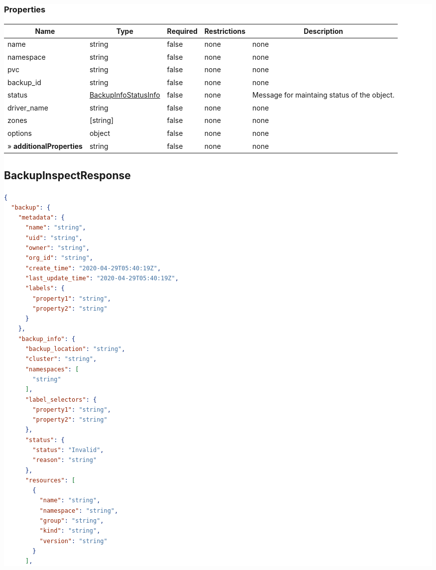 ### Properties

|Name|Type|Required|Restrictions|Description|
|---|---|---|---|---|
|name|string|false|none|none|
|namespace|string|false|none|none|
|pvc|string|false|none|none|
|backup_id|string|false|none|none|
|status|[BackupInfoStatusInfo](#schemabackupinfostatusinfo)|false|none|Message for maintaing status of the object.|
|driver_name|string|false|none|none|
|zones|[string]|false|none|none|
|options|object|false|none|none|
|» **additionalProperties**|string|false|none|none|

<h2 id="tocS_BackupInspectResponse">BackupInspectResponse</h2>

<a id="schemabackupinspectresponse"></a>
<a id="schema_BackupInspectResponse"></a>
<a id="tocSbackupinspectresponse"></a>
<a id="tocsbackupinspectresponse"></a>

```json
{
  "backup": {
    "metadata": {
      "name": "string",
      "uid": "string",
      "owner": "string",
      "org_id": "string",
      "create_time": "2020-04-29T05:40:19Z",
      "last_update_time": "2020-04-29T05:40:19Z",
      "labels": {
        "property1": "string",
        "property2": "string"
      }
    },
    "backup_info": {
      "backup_location": "string",
      "cluster": "string",
      "namespaces": [
        "string"
      ],
      "label_selectors": {
        "property1": "string",
        "property2": "string"
      },
      "status": {
        "status": "Invalid",
        "reason": "string"
      },
      "resources": [
        {
          "name": "string",
          "namespace": "string",
          "group": "string",
          "kind": "string",
          "version": "string"
        }
      ],
```